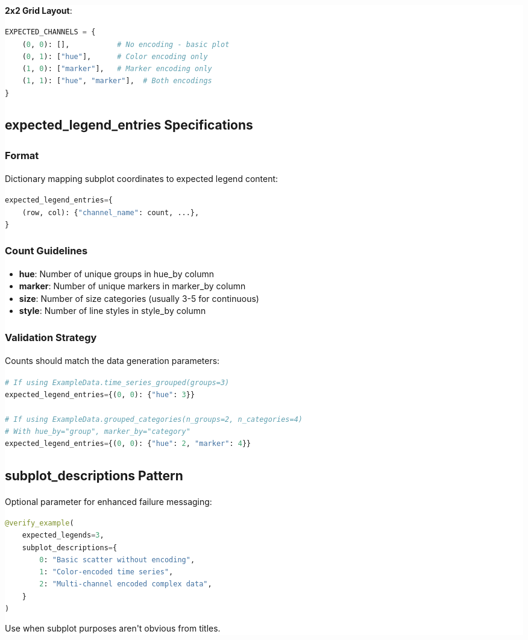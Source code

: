 **2x2 Grid Layout**:
```python
EXPECTED_CHANNELS = {
    (0, 0): [],           # No encoding - basic plot
    (0, 1): ["hue"],      # Color encoding only
    (1, 0): ["marker"],   # Marker encoding only  
    (1, 1): ["hue", "marker"],  # Both encodings
}
```

## expected_legend_entries Specifications

### Format
Dictionary mapping subplot coordinates to expected legend content:
```python
expected_legend_entries={
    (row, col): {"channel_name": count, ...},
}
```

### Count Guidelines
- **hue**: Number of unique groups in hue_by column
- **marker**: Number of unique markers in marker_by column
- **size**: Number of size categories (usually 3-5 for continuous)
- **style**: Number of line styles in style_by column

### Validation Strategy
Counts should match the data generation parameters:
```python
# If using ExampleData.time_series_grouped(groups=3)
expected_legend_entries={(0, 0): {"hue": 3}}

# If using ExampleData.grouped_categories(n_groups=2, n_categories=4)  
# With hue_by="group", marker_by="category"
expected_legend_entries={(0, 0): {"hue": 2, "marker": 4}}
```

## subplot_descriptions Pattern

Optional parameter for enhanced failure messaging:
```python
@verify_example(
    expected_legends=3,
    subplot_descriptions={
        0: "Basic scatter without encoding",
        1: "Color-encoded time series", 
        2: "Multi-channel encoded complex data",
    }
)
```

Use when subplot purposes aren't obvious from titles.
